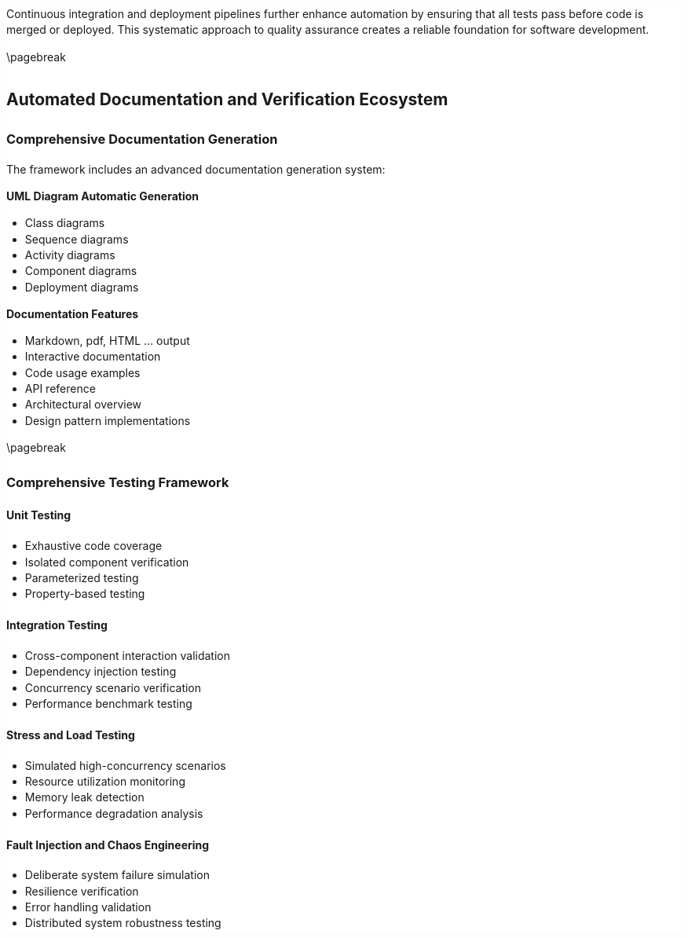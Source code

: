 Continuous integration and deployment pipelines further enhance automation by ensuring that all tests pass before code is merged or deployed. This systematic approach to quality assurance creates a reliable foundation for software development.

\pagebreak

## Automated Documentation and Verification Ecosystem

### Comprehensive Documentation Generation

The framework includes an advanced documentation generation system:

**UML Diagram Automatic Generation**
- Class diagrams
- Sequence diagrams
- Activity diagrams
- Component diagrams
- Deployment diagrams

**Documentation Features**
- Markdown, pdf, HTML ... output
- Interactive documentation
- Code usage examples
- API reference
- Architectural overview
- Design pattern implementations

\pagebreak

### Comprehensive Testing Framework

#### Unit Testing
- Exhaustive code coverage
- Isolated component verification
- Parameterized testing
- Property-based testing

#### Integration Testing
- Cross-component interaction validation
- Dependency injection testing
- Concurrency scenario verification
- Performance benchmark testing

#### Stress and Load Testing
- Simulated high-concurrency scenarios
- Resource utilization monitoring
- Memory leak detection
- Performance degradation analysis

#### Fault Injection and Chaos Engineering
- Deliberate system failure simulation
- Resilience verification
- Error handling validation
- Distributed system robustness testing
